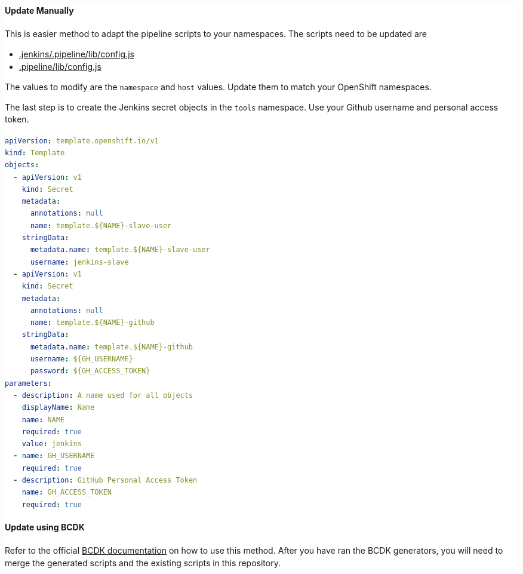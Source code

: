 #### Update Manually

This is easier method to adapt the pipeline scripts to your namespaces. The scripts need to be updated are

- [.jenkins/.pipeline/lib/config.js](/.jenkins/.pipeline/lib/config.js)
- [.pipeline/lib/config.js](/.pipeline/lib/config.js)

The values to modify are the `namespace` and `host` values. Update them to match your OpenShift namespaces.

The last step is to create the Jenkins secret objects in the `tools` namespace. Use your Github username and personal access token.

```yaml
apiVersion: template.openshift.io/v1
kind: Template
objects:
  - apiVersion: v1
    kind: Secret
    metadata:
      annotations: null
      name: template.${NAME}-slave-user
    stringData:
      metadata.name: template.${NAME}-slave-user
      username: jenkins-slave
  - apiVersion: v1
    kind: Secret
    metadata:
      annotations: null
      name: template.${NAME}-github
    stringData:
      metadata.name: template.${NAME}-github
      username: ${GH_USERNAME}
      password: ${GH_ACCESS_TOKEN}
parameters:
  - description: A name used for all objects
    displayName: Name
    name: NAME
    required: true
    value: jenkins
  - name: GH_USERNAME
    required: true
  - description: GitHub Personal Access Token
    name: GH_ACCESS_TOKEN
    required: true
```

#### Update using BCDK

Refer to the official [BCDK documentation](https://github.com/BCDevOps/bcdk) on how to use this method. After you have ran the BCDK generators, you will need to merge the generated scripts and the existing scripts in this repository.
